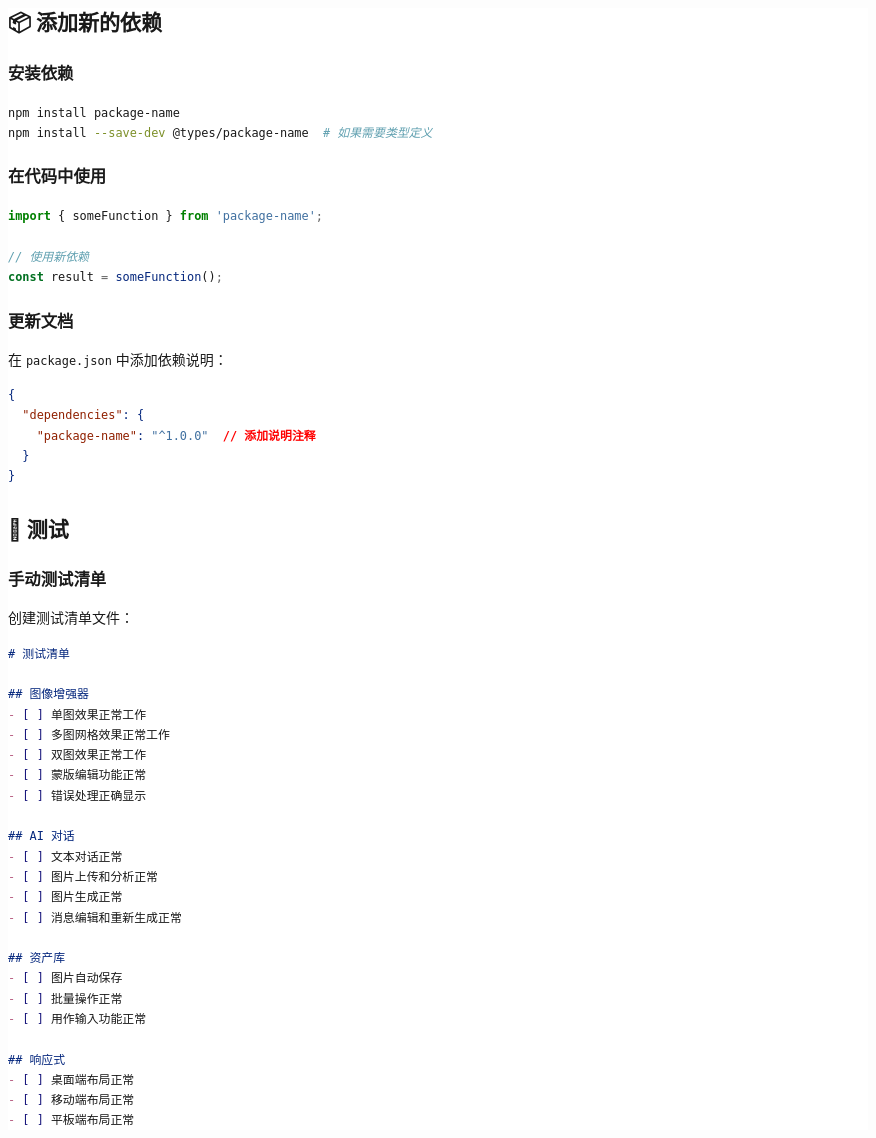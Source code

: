 ## 📦 添加新的依赖

### 安装依赖

```bash
npm install package-name
npm install --save-dev @types/package-name  # 如果需要类型定义
```

### 在代码中使用

```typescript
import { someFunction } from 'package-name';

// 使用新依赖
const result = someFunction();
```

### 更新文档

在 `package.json` 中添加依赖说明：

```json
{
  "dependencies": {
    "package-name": "^1.0.0"  // 添加说明注释
  }
}
```

## 🧪 测试

### 手动测试清单

创建测试清单文件：

```markdown
# 测试清单

## 图像增强器
- [ ] 单图效果正常工作
- [ ] 多图网格效果正常工作
- [ ] 双图效果正常工作
- [ ] 蒙版编辑功能正常
- [ ] 错误处理正确显示

## AI 对话
- [ ] 文本对话正常
- [ ] 图片上传和分析正常
- [ ] 图片生成正常
- [ ] 消息编辑和重新生成正常

## 资产库
- [ ] 图片自动保存
- [ ] 批量操作正常
- [ ] 用作输入功能正常

## 响应式
- [ ] 桌面端布局正常
- [ ] 移动端布局正常
- [ ] 平板端布局正常
```
